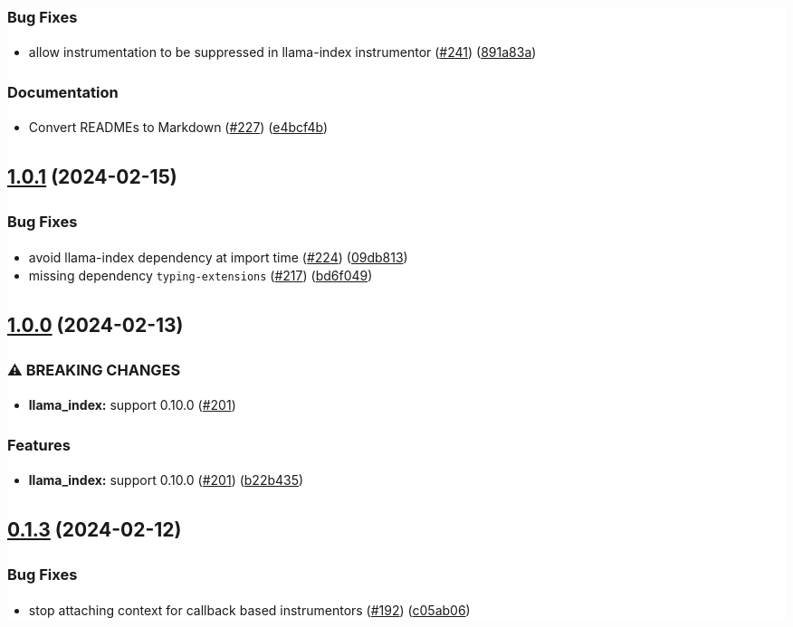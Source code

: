 
### Bug Fixes

* allow instrumentation to be suppressed in llama-index instrumentor ([#241](https://github.com/Arize-ai/openinference/issues/241)) ([891a83a](https://github.com/Arize-ai/openinference/commit/891a83a21439ff698922d6332b749ec1b0f25e8b))


### Documentation

* Convert READMEs to Markdown ([#227](https://github.com/Arize-ai/openinference/issues/227)) ([e4bcf4b](https://github.com/Arize-ai/openinference/commit/e4bcf4b86f27cc119a77f551811f9142ec6075ce))

## [1.0.1](https://github.com/Arize-ai/openinference/compare/python-openinference-instrumentation-llama-index-v1.0.0...python-openinference-instrumentation-llama-index-v1.0.1) (2024-02-15)


### Bug Fixes

* avoid llama-index dependency at import time ([#224](https://github.com/Arize-ai/openinference/issues/224)) ([09db813](https://github.com/Arize-ai/openinference/commit/09db8132e055daa2c57765a27fb8b18939aa726e))
* missing dependency `typing-extensions` ([#217](https://github.com/Arize-ai/openinference/issues/217)) ([bd6f049](https://github.com/Arize-ai/openinference/commit/bd6f0496b3999afc43b49d74f59c51ba71032001))

## [1.0.0](https://github.com/Arize-ai/openinference/compare/python-openinference-instrumentation-llama-index-v0.1.3...python-openinference-instrumentation-llama-index-v1.0.0) (2024-02-13)


### ⚠ BREAKING CHANGES

* **llama_index:** support 0.10.0 ([#201](https://github.com/Arize-ai/openinference/issues/201))

### Features

* **llama_index:** support 0.10.0 ([#201](https://github.com/Arize-ai/openinference/issues/201)) ([b22b435](https://github.com/Arize-ai/openinference/commit/b22b435abbc3075353b6d6883ff6c973ad79feca))

## [0.1.3](https://github.com/Arize-ai/openinference/compare/python-openinference-instrumentation-llama-index-v0.1.2...python-openinference-instrumentation-llama-index-v0.1.3) (2024-02-12)


### Bug Fixes

* stop attaching context for callback based instrumentors ([#192](https://github.com/Arize-ai/openinference/issues/192)) ([c05ab06](https://github.com/Arize-ai/openinference/commit/c05ab06e4529bf15953715f94bcaf4a616755d90))
